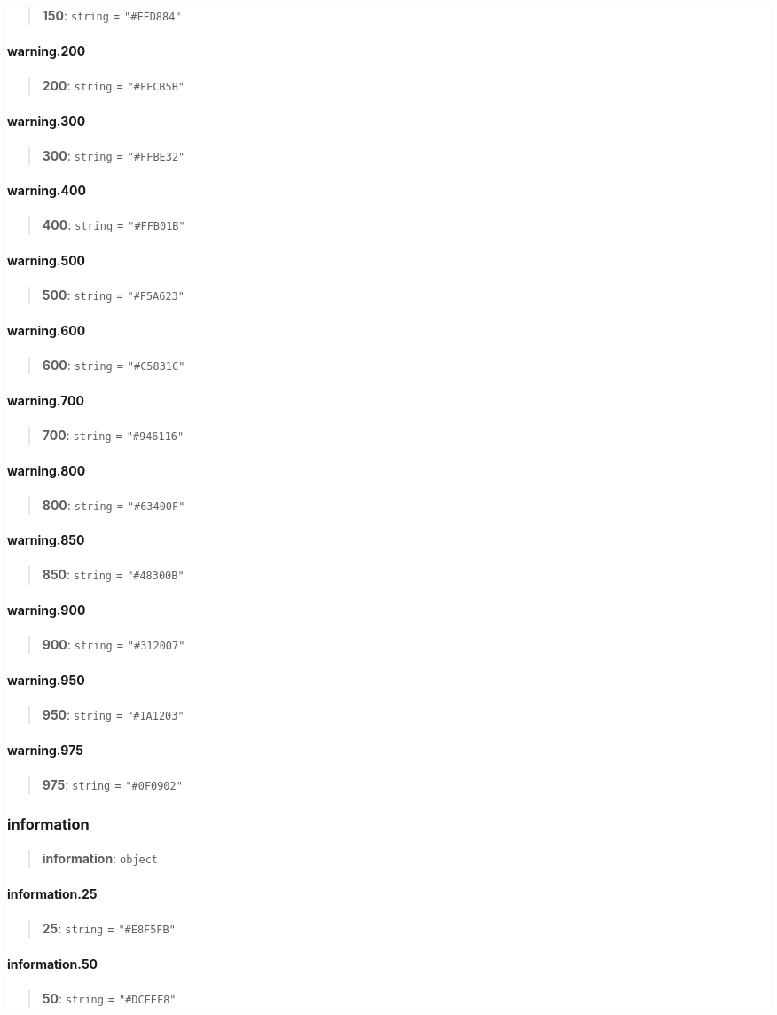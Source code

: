 > **150**: `string` = `"#FFD884"`

#### warning.200

> **200**: `string` = `"#FFCB5B"`

#### warning.300

> **300**: `string` = `"#FFBE32"`

#### warning.400

> **400**: `string` = `"#FFB01B"`

#### warning.500

> **500**: `string` = `"#F5A623"`

#### warning.600

> **600**: `string` = `"#C5831C"`

#### warning.700

> **700**: `string` = `"#946116"`

#### warning.800

> **800**: `string` = `"#63400F"`

#### warning.850

> **850**: `string` = `"#48300B"`

#### warning.900

> **900**: `string` = `"#312007"`

#### warning.950

> **950**: `string` = `"#1A1203"`

#### warning.975

> **975**: `string` = `"#0F0902"`

### information

> **information**: `object`

#### information.25

> **25**: `string` = `"#E8F5FB"`

#### information.50

> **50**: `string` = `"#DCEEF8"`
